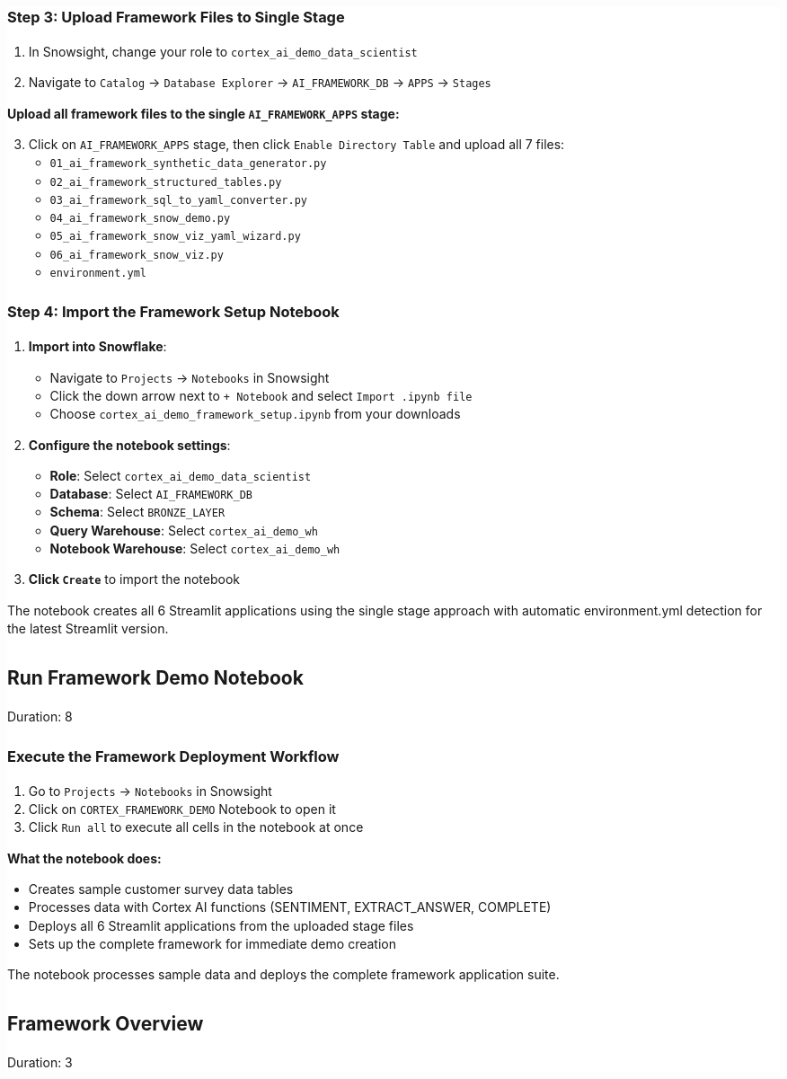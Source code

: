 ### Step 3: Upload Framework Files to Single Stage

1. In Snowsight, change your role to `cortex_ai_demo_data_scientist`

2. Navigate to `Catalog` → `Database Explorer` → `AI_FRAMEWORK_DB` → `APPS` → `Stages`

**Upload all framework files to the single `AI_FRAMEWORK_APPS` stage:**

3. Click on `AI_FRAMEWORK_APPS` stage, then click `Enable Directory Table` and upload all 7 files:
   - `01_ai_framework_synthetic_data_generator.py`
   - `02_ai_framework_structured_tables.py`
   - `03_ai_framework_sql_to_yaml_converter.py`
   - `04_ai_framework_snow_demo.py`
   - `05_ai_framework_snow_viz_yaml_wizard.py`
   - `06_ai_framework_snow_viz.py`
   - `environment.yml`

### Step 4: Import the Framework Setup Notebook

1. **Import into Snowflake**:
   - Navigate to `Projects` → `Notebooks` in Snowsight
   - Click the down arrow next to `+ Notebook` and select `Import .ipynb file`
   - Choose `cortex_ai_demo_framework_setup.ipynb` from your downloads

2. **Configure the notebook settings**:
   - **Role**: Select `cortex_ai_demo_data_scientist`
   - **Database**: Select `AI_FRAMEWORK_DB`
   - **Schema**: Select `BRONZE_LAYER`  
   - **Query Warehouse**: Select `cortex_ai_demo_wh`
   - **Notebook Warehouse**: Select `cortex_ai_demo_wh`

3. **Click `Create`** to import the notebook

The notebook creates all 6 Streamlit applications using the single stage approach with automatic environment.yml detection for the latest Streamlit version.


## Run Framework Demo Notebook
Duration: 8

### Execute the Framework Deployment Workflow

1. Go to `Projects` → `Notebooks` in Snowsight
2. Click on `CORTEX_FRAMEWORK_DEMO` Notebook to open it
3. Click `Run all` to execute all cells in the notebook at once

**What the notebook does:**
- Creates sample customer survey data tables
- Processes data with Cortex AI functions (SENTIMENT, EXTRACT_ANSWER, COMPLETE)
- Deploys all 6 Streamlit applications from the uploaded stage files
- Sets up the complete framework for immediate demo creation

The notebook processes sample data and deploys the complete framework application suite.


## Framework Overview
Duration: 3
